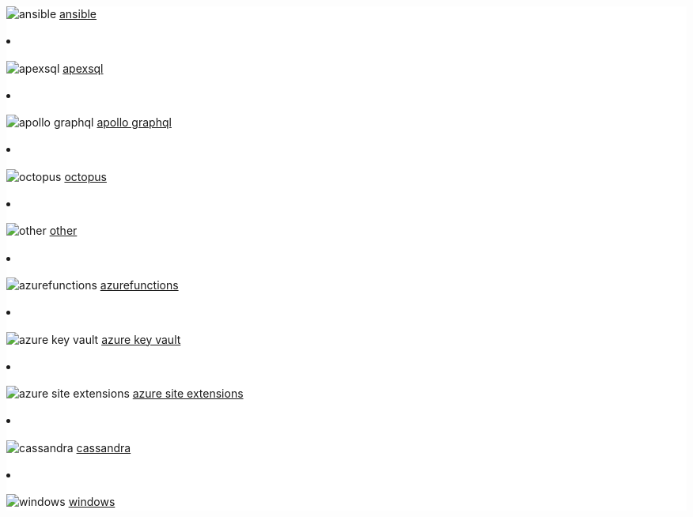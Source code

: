 <img src="https://i.octopus.com/library/step-templates/ansible.png" alt="ansible" onerror="this.src='https://i.octopus.com/library/step-templates/other.png';" width="55px" height="55px" /> [ansible](/integrations/ansible)

</li>

<li>

<img src="https://i.octopus.com/library/step-templates/apexsql.png" alt="apexsql" onerror="this.src='https://i.octopus.com/library/step-templates/other.png';" width="55px" height="55px" /> [apexsql](/integrations/apexsql)

</li>

<li>

<img src="https://i.octopus.com/library/step-templates/apollo graphql.png" alt="apollo graphql" onerror="this.src='https://i.octopus.com/library/step-templates/other.png';" width="55px" height="55px" /> [apollo graphql](/integrations/apollo-graphql)

</li>

<li>

<img src="https://i.octopus.com/library/step-templates/octopus.png" alt="octopus" onerror="this.src='https://i.octopus.com/library/step-templates/other.png';" width="55px" height="55px" /> [octopus](/integrations/octopus)

</li>

<li>

<img src="https://i.octopus.com/library/step-templates/other.png" alt="other" onerror="this.src='https://i.octopus.com/library/step-templates/other.png';" width="55px" height="55px" /> [other](/integrations/other)

</li>

<li>

<img src="https://i.octopus.com/library/step-templates/azurefunctions.png" alt="azurefunctions" onerror="this.src='https://i.octopus.com/library/step-templates/other.png';" width="55px" height="55px" /> [azurefunctions](/integrations/azurefunctions)

</li>

<li>

<img src="https://i.octopus.com/library/step-templates/azure key vault.png" alt="azure key vault" onerror="this.src='https://i.octopus.com/library/step-templates/other.png';" width="55px" height="55px" /> [azure key vault](/integrations/azure-key-vault)

</li>

<li>

<img src="https://i.octopus.com/library/step-templates/azure site extensions.png" alt="azure site extensions" onerror="this.src='https://i.octopus.com/library/step-templates/other.png';" width="55px" height="55px" /> [azure site extensions](/integrations/azure-site-extensions)

</li>

<li>

<img src="https://i.octopus.com/library/step-templates/cassandra.png" alt="cassandra" onerror="this.src='https://i.octopus.com/library/step-templates/other.png';" width="55px" height="55px" /> [cassandra](/integrations/cassandra)

</li>

<li>

<img src="https://i.octopus.com/library/step-templates/windows.png" alt="windows" onerror="this.src='https://i.octopus.com/library/step-templates/other.png';" width="55px" height="55px" /> [windows](/integrations/windows)

</li>

